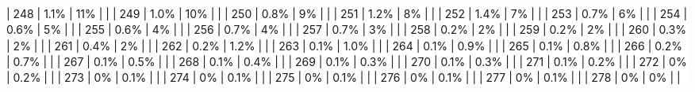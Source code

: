 | 248 | 1.1% | 11% |  |
| 249 | 1.0% | 10% |  |
| 250 | 0.8% | 9% |  |
| 251 | 1.2% | 8% |  |
| 252 | 1.4% | 7% |  |
| 253 | 0.7% | 6% |  |
| 254 | 0.6% | 5% |  |
| 255 | 0.6% | 4% |  |
| 256 | 0.7% | 4% |  |
| 257 | 0.7% | 3% |  |
| 258 | 0.2% | 2% |  |
| 259 | 0.2% | 2% |  |
| 260 | 0.3% | 2% |  |
| 261 | 0.4% | 2% |  |
| 262 | 0.2% | 1.2% |  |
| 263 | 0.1% | 1.0% |  |
| 264 | 0.1% | 0.9% |  |
| 265 | 0.1% | 0.8% |  |
| 266 | 0.2% | 0.7% |  |
| 267 | 0.1% | 0.5% |  |
| 268 | 0.1% | 0.4% |  |
| 269 | 0.1% | 0.3% |  |
| 270 | 0.1% | 0.3% |  |
| 271 | 0.1% | 0.2% |  |
| 272 | 0% | 0.2% |  |
| 273 | 0% | 0.1% |  |
| 274 | 0% | 0.1% |  |
| 275 | 0% | 0.1% |  |
| 276 | 0% | 0.1% |  |
| 277 | 0% | 0.1% |  |
| 278 | 0% | 0% |  |
